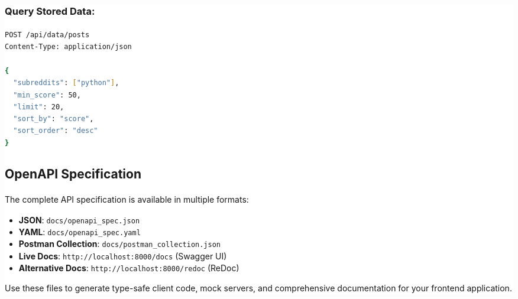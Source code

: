 ### Query Stored Data:
```bash
POST /api/data/posts
Content-Type: application/json

{
  "subreddits": ["python"],
  "min_score": 50,
  "limit": 20,
  "sort_by": "score",
  "sort_order": "desc"
}
```

## OpenAPI Specification

The complete API specification is available in multiple formats:
- **JSON**: `docs/openapi_spec.json`
- **YAML**: `docs/openapi_spec.yaml`  
- **Postman Collection**: `docs/postman_collection.json`
- **Live Docs**: `http://localhost:8000/docs` (Swagger UI)
- **Alternative Docs**: `http://localhost:8000/redoc` (ReDoc)

Use these files to generate type-safe client code, mock servers, and comprehensive documentation for your frontend application.